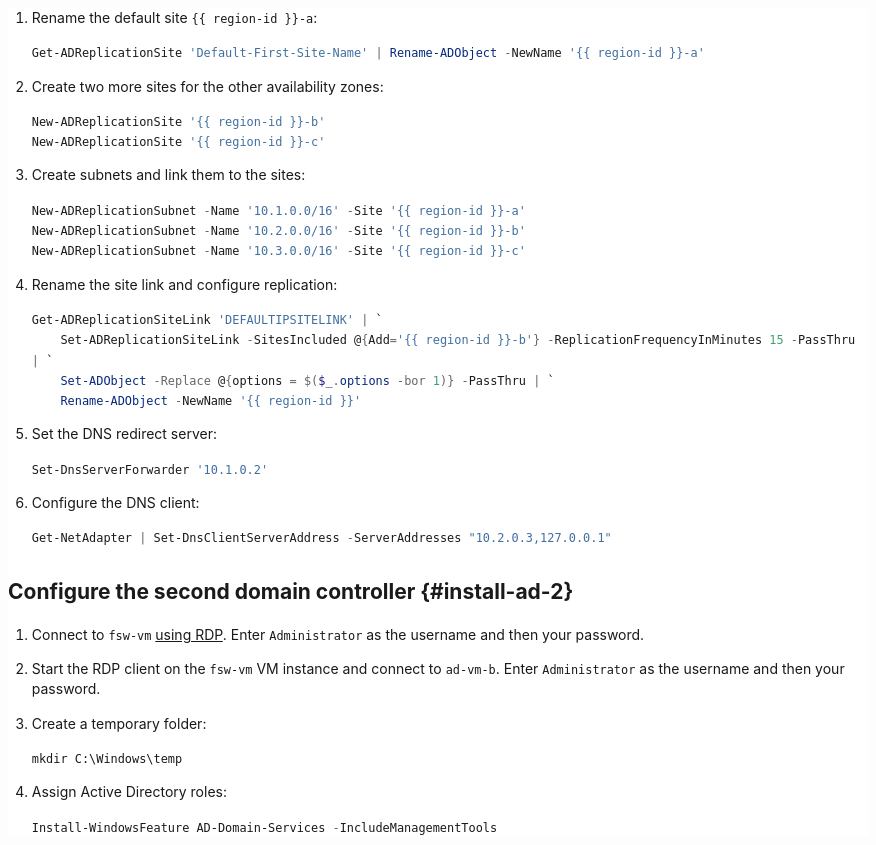 1. Rename the default site `{{ region-id }}-a`:

   ```powershell
   Get-ADReplicationSite 'Default-First-Site-Name' | Rename-ADObject -NewName '{{ region-id }}-a'
   ```

1. Create two more sites for the other availability zones:

   ```powershell
   New-ADReplicationSite '{{ region-id }}-b'
   New-ADReplicationSite '{{ region-id }}-c'
   ```

1. Create subnets and link them to the sites:

   ```powershell
   New-ADReplicationSubnet -Name '10.1.0.0/16' -Site '{{ region-id }}-a'
   New-ADReplicationSubnet -Name '10.2.0.0/16' -Site '{{ region-id }}-b'
   New-ADReplicationSubnet -Name '10.3.0.0/16' -Site '{{ region-id }}-c'
   ```

1. Rename the site link and configure replication:

   ```powershell
   Get-ADReplicationSiteLink 'DEFAULTIPSITELINK' | `
       Set-ADReplicationSiteLink -SitesIncluded @{Add='{{ region-id }}-b'} -ReplicationFrequencyInMinutes 15 -PassThru | `
       Set-ADObject -Replace @{options = $($_.options -bor 1)} -PassThru | `
       Rename-ADObject -NewName '{{ region-id }}'
   ```

1. Set the DNS redirect server:

   ```powershell
   Set-DnsServerForwarder '10.1.0.2'
   ```

1. Configure the DNS client:

   ```powershell
   Get-NetAdapter | Set-DnsClientServerAddress -ServerAddresses "10.2.0.3,127.0.0.1"
   ```

## Configure the second domain controller {#install-ad-2}

1. Connect to `fsw-vm` [using RDP](../../compute/operations/vm-connect/rdp.md). Enter `Administrator` as the username and then your password.
1. Start the RDP client on the `fsw-vm` VM instance and connect to `ad-vm-b`. Enter `Administrator` as the username and then your password.
1. Create a temporary folder:

   ```
   mkdir C:\Windows\temp
   ```

1. Assign Active Directory roles:

   ```powershell
   Install-WindowsFeature AD-Domain-Services -IncludeManagementTools
   ```
